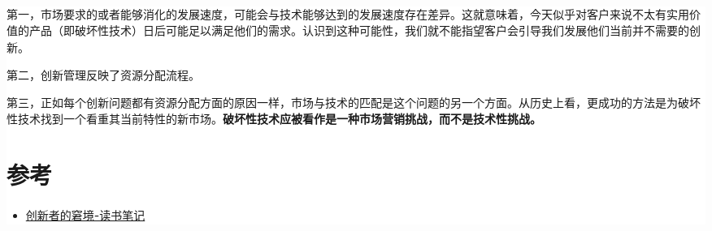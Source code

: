 第一，市场要求的或者能够消化的发展速度，可能会与技术能够达到的发展速度存在差异。这就意味着，今天似乎对客户来说不太有实用价值的产品（即破坏性技术）日后可能足以满足他们的需求。认识到这种可能性，我们就不能指望客户会引导我们发展他们当前并不需要的创新。

第二，创新管理反映了资源分配流程。

第三，正如每个创新问题都有资源分配方面的原因一样，市场与技术的匹配是这个问题的另一个方面。从历史上看，更成功的方法是为破坏性技术找到一个看重其当前特性的新市场。**破坏性技术应被看作是一种市场营销挑战，而不是技术性挑战。**


# 参考



+ [创新者的窘境-读书笔记](https://zhuanlan.zhihu.com/p/144784803)